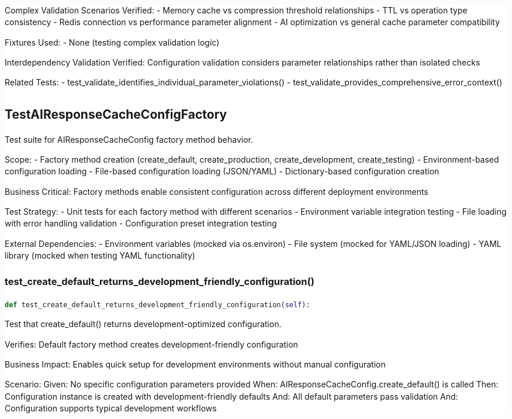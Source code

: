 Complex Validation Scenarios Verified:
    - Memory cache vs compression threshold relationships
    - TTL vs operation type consistency
    - Redis connection vs performance parameter alignment
    - AI optimization vs general cache parameter compatibility
    
Fixtures Used:
    - None (testing complex validation logic)
    
Interdependency Validation Verified:
    Configuration validation considers parameter relationships rather than isolated checks
    
Related Tests:
    - test_validate_identifies_individual_parameter_violations()
    - test_validate_provides_comprehensive_error_context()

## TestAIResponseCacheConfigFactory

Test suite for AIResponseCacheConfig factory method behavior.

Scope:
    - Factory method creation (create_default, create_production, create_development, create_testing)
    - Environment-based configuration loading
    - File-based configuration loading (JSON/YAML)
    - Dictionary-based configuration creation
    
Business Critical:
    Factory methods enable consistent configuration across different deployment environments
    
Test Strategy:
    - Unit tests for each factory method with different scenarios
    - Environment variable integration testing
    - File loading with error handling validation
    - Configuration preset integration testing
    
External Dependencies:
    - Environment variables (mocked via os.environ)
    - File system (mocked for YAML/JSON loading)
    - YAML library (mocked when testing YAML functionality)

### test_create_default_returns_development_friendly_configuration()

```python
def test_create_default_returns_development_friendly_configuration(self):
```

Test that create_default() returns development-optimized configuration.

Verifies:
    Default factory method creates development-friendly configuration
    
Business Impact:
    Enables quick setup for development environments without manual configuration
    
Scenario:
    Given: No specific configuration parameters provided
    When: AIResponseCacheConfig.create_default() is called
    Then: Configuration instance is created with development-friendly defaults
    And: All default parameters pass validation
    And: Configuration supports typical development workflows
    